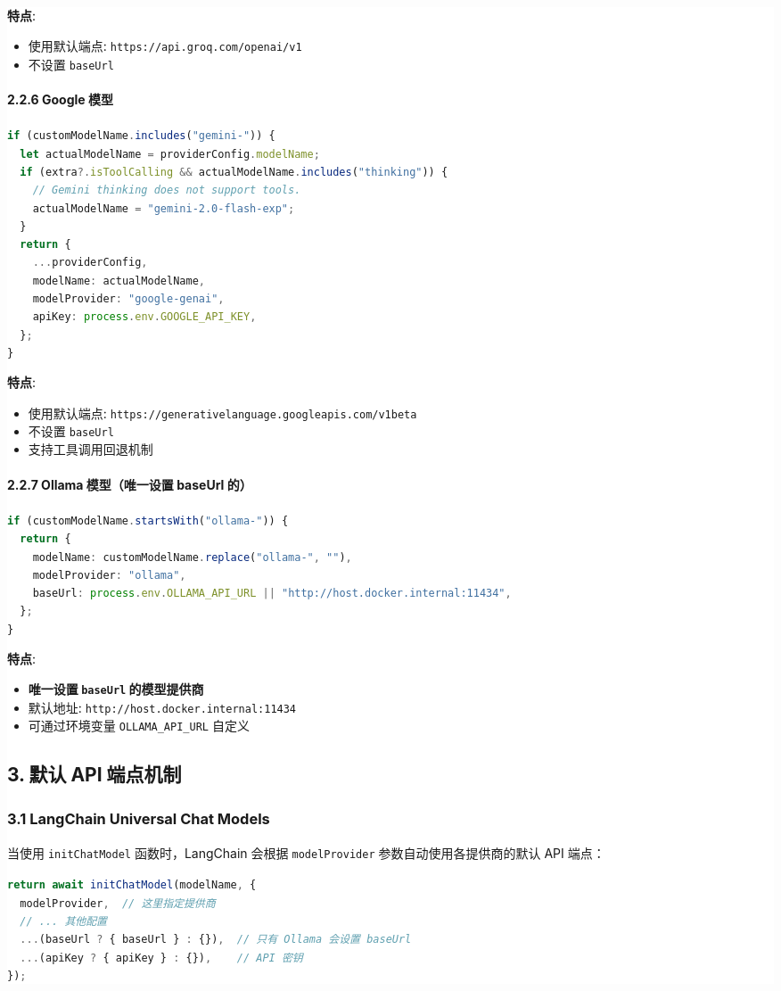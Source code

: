 **特点**:
- 使用默认端点: `https://api.groq.com/openai/v1`
- 不设置 `baseUrl`

#### 2.2.6 Google 模型

```typescript
if (customModelName.includes("gemini-")) {
  let actualModelName = providerConfig.modelName;
  if (extra?.isToolCalling && actualModelName.includes("thinking")) {
    // Gemini thinking does not support tools.
    actualModelName = "gemini-2.0-flash-exp";
  }
  return {
    ...providerConfig,
    modelName: actualModelName,
    modelProvider: "google-genai",
    apiKey: process.env.GOOGLE_API_KEY,
  };
}
```

**特点**:
- 使用默认端点: `https://generativelanguage.googleapis.com/v1beta`
- 不设置 `baseUrl`
- 支持工具调用回退机制

#### 2.2.7 Ollama 模型（唯一设置 baseUrl 的）

```typescript
if (customModelName.startsWith("ollama-")) {
  return {
    modelName: customModelName.replace("ollama-", ""),
    modelProvider: "ollama",
    baseUrl: process.env.OLLAMA_API_URL || "http://host.docker.internal:11434",
  };
}
```

**特点**:
- **唯一设置 `baseUrl` 的模型提供商**
- 默认地址: `http://host.docker.internal:11434`
- 可通过环境变量 `OLLAMA_API_URL` 自定义

## 3. 默认 API 端点机制

### 3.1 LangChain Universal Chat Models

当使用 `initChatModel` 函数时，LangChain 会根据 `modelProvider` 参数自动使用各提供商的默认 API 端点：

```typescript
return await initChatModel(modelName, {
  modelProvider,  // 这里指定提供商
  // ... 其他配置
  ...(baseUrl ? { baseUrl } : {}),  // 只有 Ollama 会设置 baseUrl
  ...(apiKey ? { apiKey } : {}),    // API 密钥
});
```
